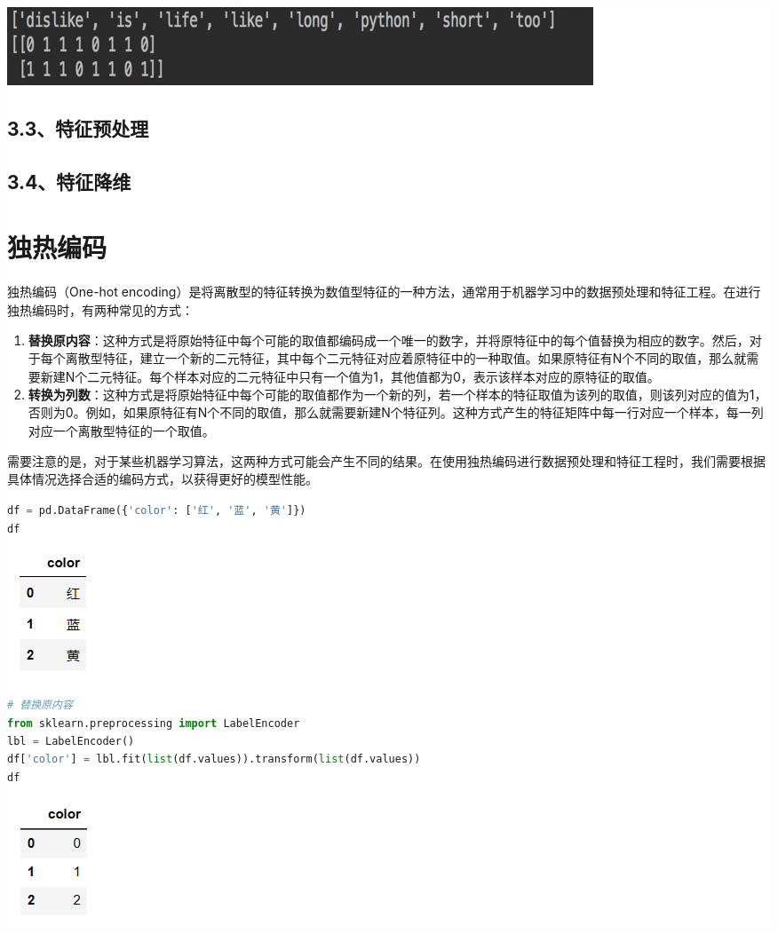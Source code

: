![countvec结果](assets/countvec%E7%BB%93%E6%9E%9C.png)



## 3.3、特征预处理





## 3.4、特征降维







# 独热编码

独热编码（One-hot encoding）是将离散型的特征转换为数值型特征的一种方法，通常用于机器学习中的数据预处理和特征工程。在进行独热编码时，有两种常见的方式：

1. **替换原内容**：这种方式是将原始特征中每个可能的取值都编码成一个唯一的数字，并将原特征中的每个值替换为相应的数字。然后，对于每个离散型特征，建立一个新的二元特征，其中每个二元特征对应着原特征中的一种取值。如果原特征有N个不同的取值，那么就需要新建N个二元特征。每个样本对应的二元特征中只有一个值为1，其他值都为0，表示该样本对应的原特征的取值。
2. **转换为列数**：这种方式是将原始特征中每个可能的取值都作为一个新的列，若一个样本的特征取值为该列的取值，则该列对应的值为1，否则为0。例如，如果原特征有N个不同的取值，那么就需要新建N个特征列。这种方式产生的特征矩阵中每一行对应一个样本，每一列对应一个离散型特征的一个取值。

需要注意的是，对于某些机器学习算法，这两种方式可能会产生不同的结果。在使用独热编码进行数据预处理和特征工程时，我们需要根据具体情况选择合适的编码方式，以获得更好的模型性能。

```python
df = pd.DataFrame({'color': ['红', '蓝', '黄']})
df
```

![image-20230608114225035](assets/image-20230608114225035.png)

```python
# 替换原内容
from sklearn.preprocessing import LabelEncoder
lbl = LabelEncoder()   
df['color'] = lbl.fit(list(df.values)).transform(list(df.values))
df
```

![image-20230608114241061](assets/image-20230608114241061.png)

